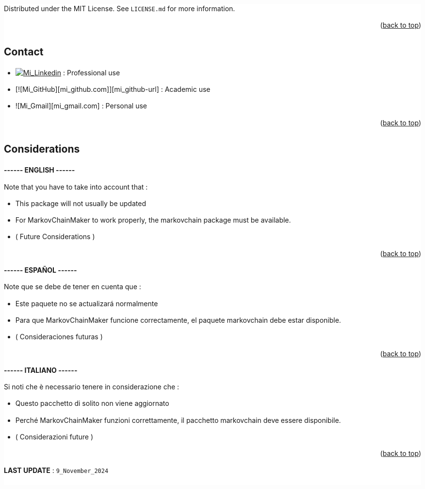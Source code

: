 Distributed under the MIT License. See `LICENSE.md` for more information.

<p align="right">(<a href="#readme-top">back to top</a>)</p>


## Contact

* [![Mi_Linkedin][mi_linkedin-shield]][linkedin-url]  :  Professional use

* [![Mi_GitHub][mi_github.com]][mi_github-url]  :  Academic use

* ![Mi_Gmail][mi_gmail.com]  :  Personal use

<p align="right">(<a href="#readme-top">back to top</a>)</p>


## Considerations

<b>------ ENGLISH ------</b>

Note that you have to take into account that :

* This package will not usually be updated

* For MarkovChainMaker to work properly, the markovchain package must be available.

* ( Future Considerations )

<p align="right">(<a href="#readme-top">back to top</a>)</p>


<b>------ ESPAÑOL ------</b>

Note que se debe de tener en cuenta que :

* Este paquete no se actualizará normalmente

* Para que MarkovChainMaker funcione correctamente, el paquete markovchain debe estar disponible.

* ( Consideraciones futuras )

<p align="right">(<a href="#readme-top">back to top</a>)</p>


<b>------ ITALIANO ------</b>

Si noti che è necessario tenere in considerazione che :

* Questo pacchetto di solito non viene aggiornato

* Perché MarkovChainMaker funzioni correttamente, il pacchetto markovchain deve essere disponibile.

* ( Considerazioni future )

<p align="right">(<a href="#readme-top">back to top</a>)</p>

<b>LAST UPDATE</b> : `9_November_2024`
<br />
<br />



[linkedin-shield]: https://img.shields.io/badge/PabloTorres-black.svg?style=for-the-badge&logo=linkedin&colorB=555
[linkedin-url]: https://www.linkedin.com/in/pablo-torres-jiménez-629349269/

[license-shield]: https://img.shields.io/github/license/PTJ-07/MarkovChainMaker.svg?style=for-the-badge
[license-url]: https://github.com/PTJ-07/MarkovChainMaker/blob/master/LICENSE.md#mit-license

[forks-shield]: https://img.shields.io/github/forks/PTJ-07/MarkovChainMaker.svg?style=for-the-badge
[forks-url]: https://github.com/PTJ-07/MarkovChainMaker/network/members


[stars-shield]: https://img.shields.io/github/stars/PTJ-07/MarkovChainMaker.svg?style=for-the-badge
[stars-url]: https://github.com/PTJ-07/MarkovChainMaker/stargazers
[contributors-shield]: https://img.shields.io/github/contributors/PTJ-07/MarkovChainMaker.svg?style=for-the-badge
[contributors-url]: https://github.com/PTJ-07/MarkovChainMaker/graphs/contributors
[r-project.org]: https://img.shields.io/badge/Markochain-black?style=for-the-badge&logo=r&#45projectdotorg&logoColor=white
[mi_linkedin-shield]: https://img.shields.io/badge/PabloTorres-black?style=for-the-badge&logo=linkedin&logoColor=white
